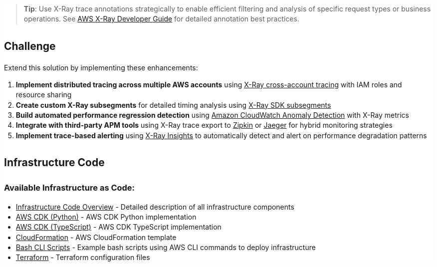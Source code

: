 > **Tip**: Use X-Ray trace annotations strategically to enable efficient filtering and analysis of specific request types or business operations. See [AWS X-Ray Developer Guide](https://docs.aws.amazon.com/xray/latest/devguide/xray-concepts.html) for detailed annotation best practices.

## Challenge

Extend this solution by implementing these enhancements:

1. **Implement distributed tracing across multiple AWS accounts** using [X-Ray cross-account tracing](https://docs.aws.amazon.com/xray/latest/devguide/xray-console-cross-account.html) with IAM roles and resource sharing
2. **Create custom X-Ray subsegments** for detailed timing analysis using [X-Ray SDK subsegments](https://docs.aws.amazon.com/xray/latest/devguide/xray-sdk-python-subsegments.html)
3. **Build automated performance regression detection** using [Amazon CloudWatch Anomaly Detection](https://docs.aws.amazon.com/AmazonCloudWatch/latest/monitoring/CloudWatch_Anomaly_Detection.html) with X-Ray metrics
4. **Integrate with third-party APM tools** using X-Ray trace export to [Zipkin](https://zipkin.io/) or [Jaeger](https://www.jaegertracing.io/) for hybrid monitoring strategies
5. **Implement trace-based alerting** using [X-Ray Insights](https://docs.aws.amazon.com/xray/latest/devguide/xray-insights.html) to automatically detect and alert on performance degradation patterns

## Infrastructure Code

### Available Infrastructure as Code:

- [Infrastructure Code Overview](code/README.md) - Detailed description of all infrastructure components
- [AWS CDK (Python)](code/cdk-python/) - AWS CDK Python implementation
- [AWS CDK (TypeScript)](code/cdk-typescript/) - AWS CDK TypeScript implementation
- [CloudFormation](code/cloudformation.yaml) - AWS CloudFormation template
- [Bash CLI Scripts](code/scripts/) - Example bash scripts using AWS CLI commands to deploy infrastructure
- [Terraform](code/terraform/) - Terraform configuration files